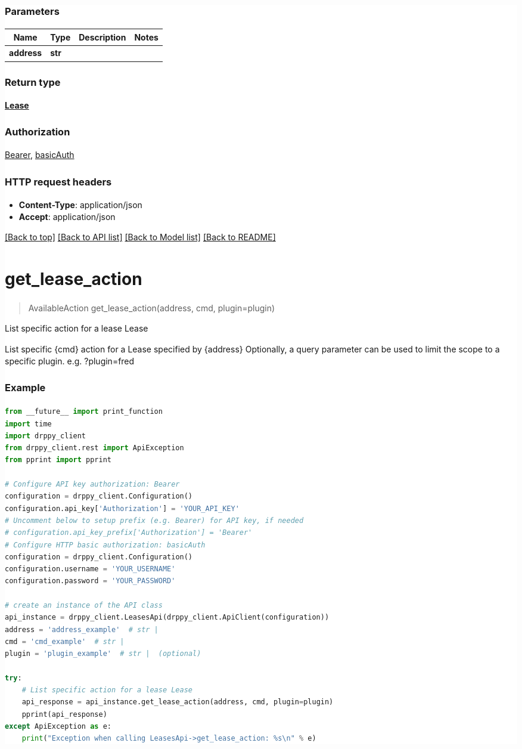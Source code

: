 ### Parameters

Name | Type | Description  | Notes
------------- | ------------- | ------------- | -------------
 **address** | **str**|  | 

### Return type

[**Lease**](Lease.md)

### Authorization

[Bearer](../README.md#Bearer), [basicAuth](../README.md#basicAuth)

### HTTP request headers

 - **Content-Type**: application/json
 - **Accept**: application/json

[[Back to top]](#) [[Back to API list]](../README.md#documentation-for-api-endpoints) [[Back to Model list]](../README.md#documentation-for-models) [[Back to README]](../README.md)

# **get_lease_action**
> AvailableAction get_lease_action(address, cmd, plugin=plugin)

List specific action for a lease Lease

List specific {cmd} action for a Lease specified by {address}  Optionally, a query parameter can be used to limit the scope to a specific plugin. e.g. ?plugin=fred

### Example

```python
from __future__ import print_function
import time
import drppy_client
from drppy_client.rest import ApiException
from pprint import pprint

# Configure API key authorization: Bearer
configuration = drppy_client.Configuration()
configuration.api_key['Authorization'] = 'YOUR_API_KEY'
# Uncomment below to setup prefix (e.g. Bearer) for API key, if needed
# configuration.api_key_prefix['Authorization'] = 'Bearer'
# Configure HTTP basic authorization: basicAuth
configuration = drppy_client.Configuration()
configuration.username = 'YOUR_USERNAME'
configuration.password = 'YOUR_PASSWORD'

# create an instance of the API class
api_instance = drppy_client.LeasesApi(drppy_client.ApiClient(configuration))
address = 'address_example'  # str | 
cmd = 'cmd_example'  # str | 
plugin = 'plugin_example'  # str |  (optional)

try:
    # List specific action for a lease Lease
    api_response = api_instance.get_lease_action(address, cmd, plugin=plugin)
    pprint(api_response)
except ApiException as e:
    print("Exception when calling LeasesApi->get_lease_action: %s\n" % e)
```
